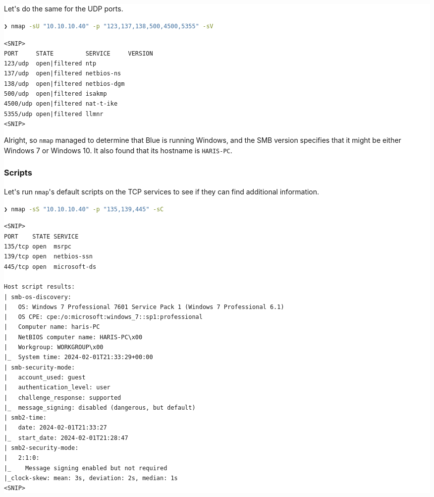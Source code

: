 Let's do the same for the UDP ports.

```sh
❯ nmap -sU "10.10.10.40" -p "123,137,138,500,4500,5355" -sV
```

```
<SNIP>
PORT     STATE         SERVICE     VERSION
123/udp  open|filtered ntp
137/udp  open|filtered netbios-ns
138/udp  open|filtered netbios-dgm
500/udp  open|filtered isakmp
4500/udp open|filtered nat-t-ike
5355/udp open|filtered llmnr
<SNIP>
```

Alright, so `nmap` managed to determine that Blue is running Windows, and the
SMB version specifies that it might be either Windows 7 or Windows 10. It also
found that its hostname is `HARIS-PC`.

### Scripts

Let's run `nmap`'s default scripts on the TCP services to see if they can find
additional information.

```sh
❯ nmap -sS "10.10.10.40" -p "135,139,445" -sC
```

```
<SNIP>
PORT    STATE SERVICE
135/tcp open  msrpc
139/tcp open  netbios-ssn
445/tcp open  microsoft-ds

Host script results:
| smb-os-discovery: 
|   OS: Windows 7 Professional 7601 Service Pack 1 (Windows 7 Professional 6.1)
|   OS CPE: cpe:/o:microsoft:windows_7::sp1:professional
|   Computer name: haris-PC
|   NetBIOS computer name: HARIS-PC\x00
|   Workgroup: WORKGROUP\x00
|_  System time: 2024-02-01T21:33:29+00:00
| smb-security-mode: 
|   account_used: guest
|   authentication_level: user
|   challenge_response: supported
|_  message_signing: disabled (dangerous, but default)
| smb2-time: 
|   date: 2024-02-01T21:33:27
|_  start_date: 2024-02-01T21:28:47
| smb2-security-mode: 
|   2:1:0: 
|_    Message signing enabled but not required
|_clock-skew: mean: 3s, deviation: 2s, median: 1s
<SNIP>
```
